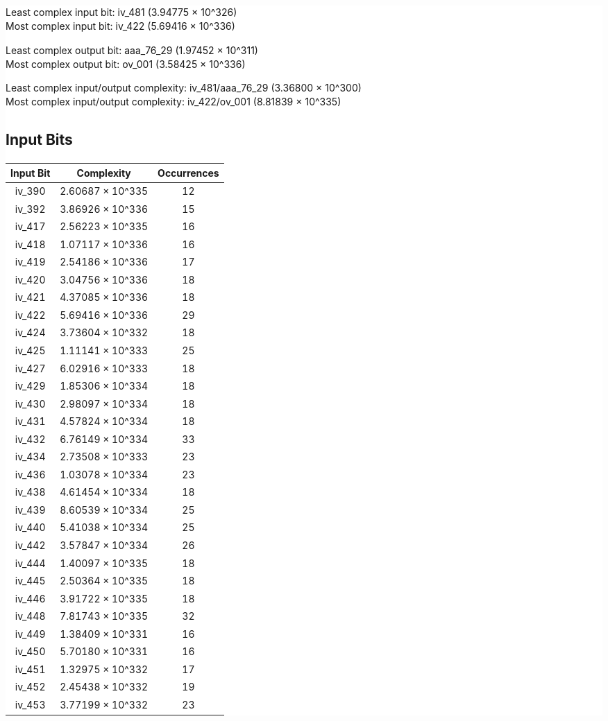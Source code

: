 Least complex input bit: iv_481 (3.94775 × 10^326)  
Most complex input bit: iv_422 (5.69416 × 10^336)

Least complex output bit: aaa_76_29 (1.97452 × 10^311)  
Most complex output bit: ov_001 (3.58425 × 10^336)

Least complex input/output complexity: iv_481/aaa_76_29 (3.36800 × 10^300)  
Most complex input/output complexity: iv_422/ov_001 (8.81839 × 10^335)

## Input Bits

| Input Bit | Complexity | Occurrences |
|:---------:|:----------:|:-----------:|
| iv_390 | 2.60687 × 10^335 | 12 |
| iv_392 | 3.86926 × 10^336 | 15 |
| iv_417 | 2.56223 × 10^335 | 16 |
| iv_418 | 1.07117 × 10^336 | 16 |
| iv_419 | 2.54186 × 10^336 | 17 |
| iv_420 | 3.04756 × 10^336 | 18 |
| iv_421 | 4.37085 × 10^336 | 18 |
| iv_422 | 5.69416 × 10^336 | 29 |
| iv_424 | 3.73604 × 10^332 | 18 |
| iv_425 | 1.11141 × 10^333 | 25 |
| iv_427 | 6.02916 × 10^333 | 18 |
| iv_429 | 1.85306 × 10^334 | 18 |
| iv_430 | 2.98097 × 10^334 | 18 |
| iv_431 | 4.57824 × 10^334 | 18 |
| iv_432 | 6.76149 × 10^334 | 33 |
| iv_434 | 2.73508 × 10^333 | 23 |
| iv_436 | 1.03078 × 10^334 | 23 |
| iv_438 | 4.61454 × 10^334 | 18 |
| iv_439 | 8.60539 × 10^334 | 25 |
| iv_440 | 5.41038 × 10^334 | 25 |
| iv_442 | 3.57847 × 10^334 | 26 |
| iv_444 | 1.40097 × 10^335 | 18 |
| iv_445 | 2.50364 × 10^335 | 18 |
| iv_446 | 3.91722 × 10^335 | 18 |
| iv_448 | 7.81743 × 10^335 | 32 |
| iv_449 | 1.38409 × 10^331 | 16 |
| iv_450 | 5.70180 × 10^331 | 16 |
| iv_451 | 1.32975 × 10^332 | 17 |
| iv_452 | 2.45438 × 10^332 | 19 |
| iv_453 | 3.77199 × 10^332 | 23 |